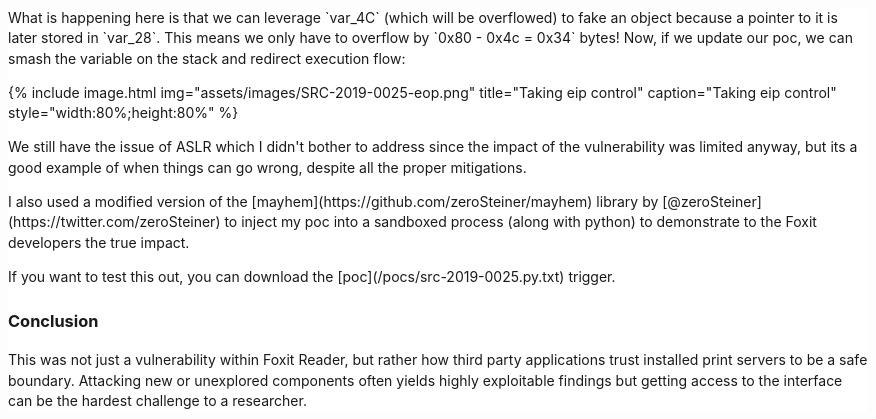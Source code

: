 <p class="cn" markdown="1">What is happening here is that we can leverage `var_4C` (which will be overflowed) to fake an object because a pointer to it is later stored in `var_28`. This means we only have to overflow by `0x80 - 0x4c = 0x34` bytes! Now, if we update our poc, we can smash the variable on the stack and redirect execution flow:</p>

{% include image.html
            img="assets/images/SRC-2019-0025-eop.png"
            title="Taking eip control"
            caption="Taking eip control"
            style="width:80%;height:80%" %}

<p class="cn" markdown="1">We still have the issue of ASLR which I didn't bother to address since the impact of the vulnerability was limited anyway, but its a good example of when things can go wrong, despite all the proper mitigations.</p>

<p class="cn" markdown="1">I also used a modified version of the [mayhem](https://github.com/zeroSteiner/mayhem) library by [@zeroSteiner](https://twitter.com/zeroSteiner) to inject my poc into a sandboxed process (along with python) to demonstrate to the Foxit developers the true impact.</p>

<p class="cn" markdown="1">If you want to test this out, you can download the [poc](/pocs/src-2019-0025.py.txt) trigger.</p>

### Conclusion

<p class="cn" markdown="1">This was not just a vulnerability within Foxit Reader, but rather how third party applications trust installed print servers to be a safe boundary. Attacking new or unexplored components often yields highly exploitable findings but getting access to the interface can be the hardest challenge to a researcher.</p>
